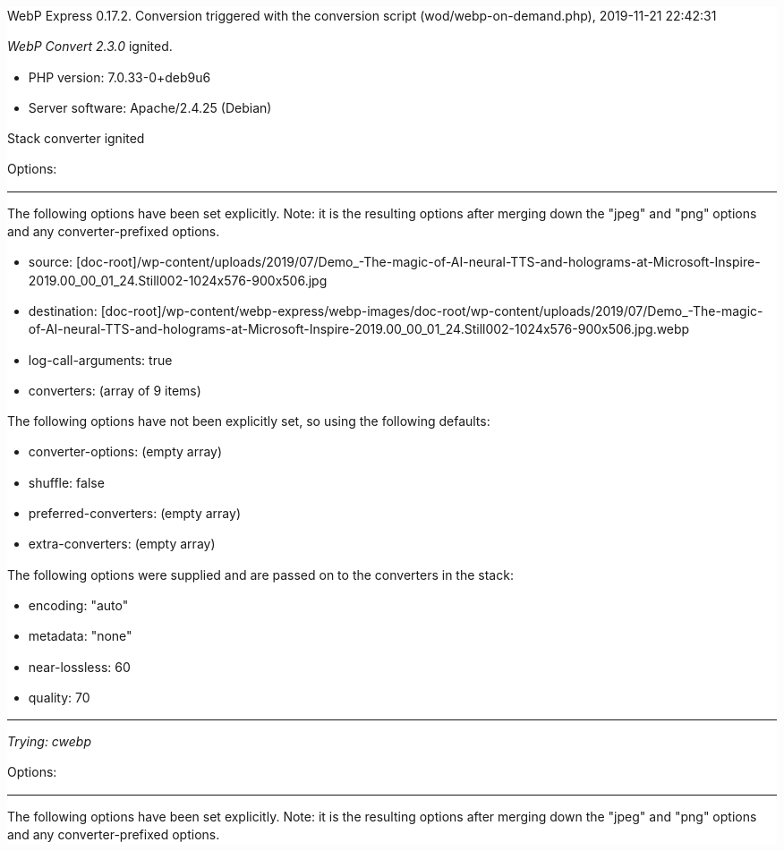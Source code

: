 WebP Express 0.17.2. Conversion triggered with the conversion script (wod/webp-on-demand.php), 2019-11-21 22:42:31


*WebP Convert 2.3.0*  ignited.

- PHP version: 7.0.33-0+deb9u6

- Server software: Apache/2.4.25 (Debian)


Stack converter ignited


Options:

------------

The following options have been set explicitly. Note: it is the resulting options after merging down the "jpeg" and "png" options and any converter-prefixed options.

- source: [doc-root]/wp-content/uploads/2019/07/Demo_-The-magic-of-AI-neural-TTS-and-holograms-at-Microsoft-Inspire-2019.00_00_01_24.Still002-1024x576-900x506.jpg

- destination: [doc-root]/wp-content/webp-express/webp-images/doc-root/wp-content/uploads/2019/07/Demo_-The-magic-of-AI-neural-TTS-and-holograms-at-Microsoft-Inspire-2019.00_00_01_24.Still002-1024x576-900x506.jpg.webp

- log-call-arguments: true

- converters: (array of 9 items)


The following options have not been explicitly set, so using the following defaults:

- converter-options: (empty array)

- shuffle: false

- preferred-converters: (empty array)

- extra-converters: (empty array)


The following options were supplied and are passed on to the converters in the stack:

- encoding: "auto"

- metadata: "none"

- near-lossless: 60

- quality: 70

------------



*Trying: cwebp* 


Options:

------------

The following options have been set explicitly. Note: it is the resulting options after merging down the "jpeg" and "png" options and any converter-prefixed options.
